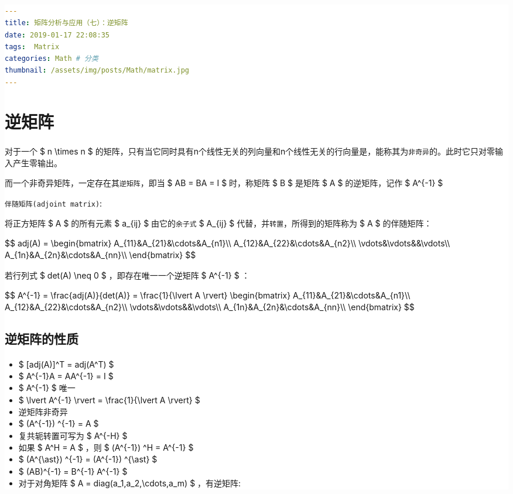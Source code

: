 ```yaml
---
title: 矩阵分析与应用（七）：逆矩阵
date: 2019-01-17 22:08:35
tags:  Matrix
categories: Math # 分类
thumbnail: /assets/img/posts/Math/matrix.jpg
---
```


# 逆矩阵

对于一个 $ n \times n $ 的矩阵，只有当它同时具有n个线性无关的列向量和n个线性无关的行向量是，能称其为`非奇异`的。此时它只对零输入产生零输出。

而一个非奇异矩阵，一定存在其`逆矩阵`，即当 $ AB = BA = I $ 时，称矩阵 $ B $ 是矩阵 $ A $ 的逆矩阵，记作 $ A^{-1} $

`伴随矩阵(adjoint matrix)`:

将正方矩阵 $ A $ 的所有元素 $ a_{ij} $ 由它的`余子式` $ A_{ij} $ 代替，并`转置`，所得到的矩阵称为 $ A $ 的伴随矩阵：

<p>
$$
    adj(A) = 
    \begin{bmatrix}
    A_{11}&A_{21}&\cdots&A_{n1}\\
    A_{12}&A_{22}&\cdots&A_{n2}\\
    \vdots&\vdots&&\vdots\\
    A_{1n}&A_{2n}&\cdots&A_{nn}\\
    \end{bmatrix}
$$
</p>

若行列式 $ det(A) \neq 0 $ ，即存在唯一一个逆矩阵 $ A^{-1} $ ：

<p>
$$
    A^{-1}  = \frac{adj(A)}{det(A)} = 
    \frac{1}{\lvert A \rvert}
    \begin{bmatrix}
    A_{11}&A_{21}&\cdots&A_{n1}\\
    A_{12}&A_{22}&\cdots&A_{n2}\\
    \vdots&\vdots&&\vdots\\
    A_{1n}&A_{2n}&\cdots&A_{nn}\\
    \end{bmatrix}
$$
</p>

## 逆矩阵的性质

- $ [adj(A)]^T = adj(A^T) $
- $ A^{-1}A = AA^{-1} = I $
- $ A^{-1} $ 唯一
- $ \lvert A^{-1} \rvert = \frac{1}{\lvert A \rvert} $
- 逆矩阵非奇异
- $ (A^{-1}) ^{-1} = A $
- 复共轭转置可写为 $ A^{-H} $
- 如果 $ A^H = A $ ，则 $ (A^{-1}) ^H = A^{-1} $ 
- $ (A^{\ast}) ^{-1} = (A^{-1}) ^{\ast} $
- $ (AB)^{-1} = B^{-1} A^{-1} $
- 对于对角矩阵 $ A = diag(a_1,a_2,\cdots,a_m) $ ，有逆矩阵:
